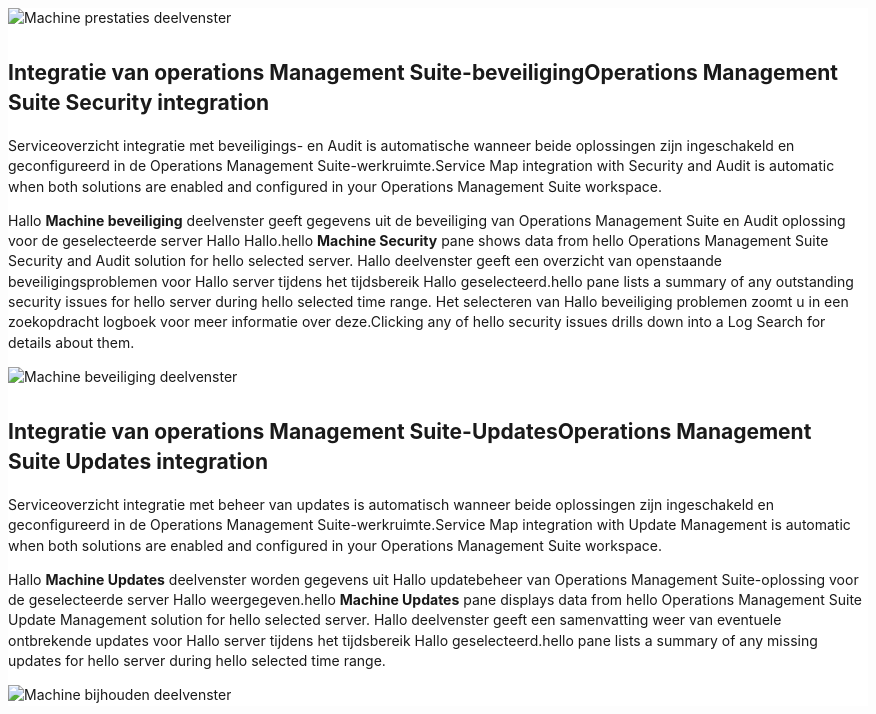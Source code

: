 ![Machine prestaties deelvenster](media/oms-service-map/machine-performance.png)


## <a name="operations-management-suite-security-integration"></a><span data-ttu-id="a504f-280">Integratie van operations Management Suite-beveiliging</span><span class="sxs-lookup"><span data-stu-id="a504f-280">Operations Management Suite Security integration</span></span>
<span data-ttu-id="a504f-281">Serviceoverzicht integratie met beveiligings- en Audit is automatische wanneer beide oplossingen zijn ingeschakeld en geconfigureerd in de Operations Management Suite-werkruimte.</span><span class="sxs-lookup"><span data-stu-id="a504f-281">Service Map integration with Security and Audit is automatic when both solutions are enabled and configured in your Operations Management Suite workspace.</span></span>

<span data-ttu-id="a504f-282">Hallo **Machine beveiliging** deelvenster geeft gegevens uit de beveiliging van Operations Management Suite en Audit oplossing voor de geselecteerde server Hallo Hallo.</span><span class="sxs-lookup"><span data-stu-id="a504f-282">hello **Machine Security** pane shows data from hello Operations Management Suite Security and Audit solution for hello selected server.</span></span> <span data-ttu-id="a504f-283">Hallo deelvenster geeft een overzicht van openstaande beveiligingsproblemen voor Hallo server tijdens het tijdsbereik Hallo geselecteerd.</span><span class="sxs-lookup"><span data-stu-id="a504f-283">hello pane lists a summary of any outstanding security issues for hello server during hello selected time range.</span></span> <span data-ttu-id="a504f-284">Het selecteren van Hallo beveiliging problemen zoomt u in een zoekopdracht logboek voor meer informatie over deze.</span><span class="sxs-lookup"><span data-stu-id="a504f-284">Clicking any of hello security issues drills down into a Log Search for details about them.</span></span>

![Machine beveiliging deelvenster](media/oms-service-map/machine-security.png)


## <a name="operations-management-suite-updates-integration"></a><span data-ttu-id="a504f-286">Integratie van operations Management Suite-Updates</span><span class="sxs-lookup"><span data-stu-id="a504f-286">Operations Management Suite Updates integration</span></span>
<span data-ttu-id="a504f-287">Serviceoverzicht integratie met beheer van updates is automatisch wanneer beide oplossingen zijn ingeschakeld en geconfigureerd in de Operations Management Suite-werkruimte.</span><span class="sxs-lookup"><span data-stu-id="a504f-287">Service Map integration with Update Management is automatic when both solutions are enabled and configured in your Operations Management Suite workspace.</span></span>

<span data-ttu-id="a504f-288">Hallo **Machine Updates** deelvenster worden gegevens uit Hallo updatebeheer van Operations Management Suite-oplossing voor de geselecteerde server Hallo weergegeven.</span><span class="sxs-lookup"><span data-stu-id="a504f-288">hello **Machine Updates** pane displays data from hello Operations Management Suite Update Management solution for hello selected server.</span></span> <span data-ttu-id="a504f-289">Hallo deelvenster geeft een samenvatting weer van eventuele ontbrekende updates voor Hallo server tijdens het tijdsbereik Hallo geselecteerd.</span><span class="sxs-lookup"><span data-stu-id="a504f-289">hello pane lists a summary of any missing updates for hello server during hello selected time range.</span></span>

![Machine bijhouden deelvenster](media/oms-service-map/machine-updates.png)
